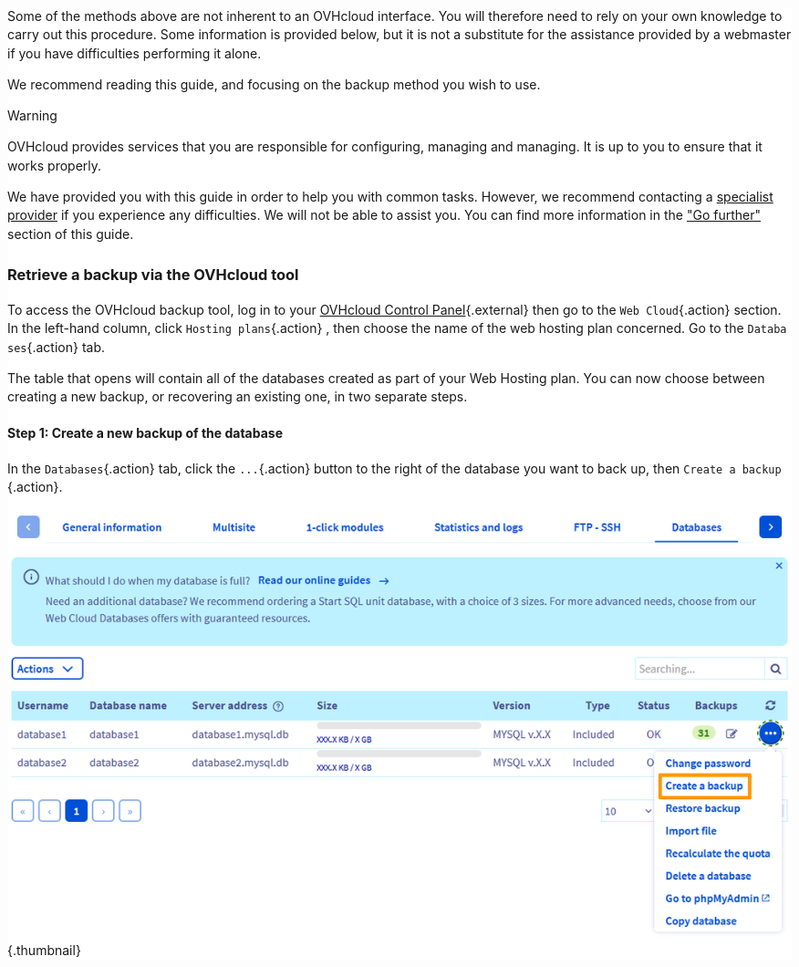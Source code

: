 Some of the methods above are not inherent to an OVHcloud interface. You will therefore need to rely on your own knowledge to carry out this procedure. Some information is provided below, but it is not a substitute for the assistance provided by a webmaster if you have difficulties performing it alone.

We recommend reading this guide, and focusing on the backup method you wish to use.

> [!warning]
>
> OVHcloud provides services that you are responsible for configuring, managing and managing. It is up to you to ensure that it works properly.
>
> We have provided you with this guide in order to help you with common tasks. However, we recommend contacting a [specialist provider](https://partner.ovhcloud.com/en-ca/directory/) if you experience any difficulties. We will not be able to assist you. You can find more information in the ["Go further"](#go-further) section of this guide.
>

### Retrieve a backup via the OVHcloud tool

To access the OVHcloud backup tool, log in to your [OVHcloud Control Panel](/links/manager){.external} then go to the `Web Cloud`{.action} section. In the left-hand column, click `Hosting plans`{.action} , then choose the name of the web hosting plan concerned. Go to the `Databases`{.action} tab.

The table that opens will contain all of the databases created as part of your Web Hosting plan. You can now choose between creating a new backup, or recovering an existing one, in two separate steps.

#### Step 1: Create a new backup of the database

In the `Databases`{.action} tab, click the `...`{.action} button to the right of the database you want to back up, then `Create a backup`{.action}.

![databasedump](images/create-a-backup.png){.thumbnail}
